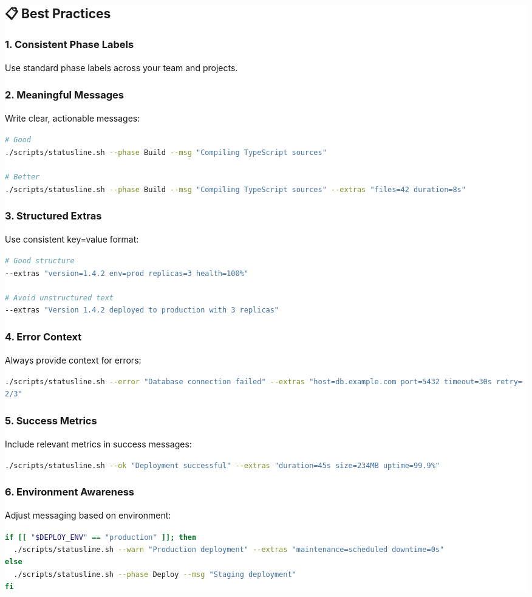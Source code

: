 
## 📋 Best Practices

### 1. Consistent Phase Labels
Use standard phase labels across your team and projects.

### 2. Meaningful Messages
Write clear, actionable messages:
```bash
# Good
./scripts/statusline.sh --phase Build --msg "Compiling TypeScript sources"

# Better
./scripts/statusline.sh --phase Build --msg "Compiling TypeScript sources" --extras "files=42 duration=8s"
```

### 3. Structured Extras
Use consistent key=value format:
```bash
# Good structure
--extras "version=1.4.2 env=prod replicas=3 health=100%"

# Avoid unstructured text
--extras "Version 1.4.2 deployed to production with 3 replicas"
```

### 4. Error Context
Always provide context for errors:
```bash
./scripts/statusline.sh --error "Database connection failed" --extras "host=db.example.com port=5432 timeout=30s retry=2/3"
```

### 5. Success Metrics
Include relevant metrics in success messages:
```bash
./scripts/statusline.sh --ok "Deployment successful" --extras "duration=45s size=234MB uptime=99.9%"
```

### 6. Environment Awareness
Adjust messaging based on environment:
```bash
if [[ "$DEPLOY_ENV" == "production" ]]; then
  ./scripts/statusline.sh --warn "Production deployment" --extras "maintenance=scheduled downtime=0s"
else
  ./scripts/statusline.sh --phase Deploy --msg "Staging deployment"
fi
```
